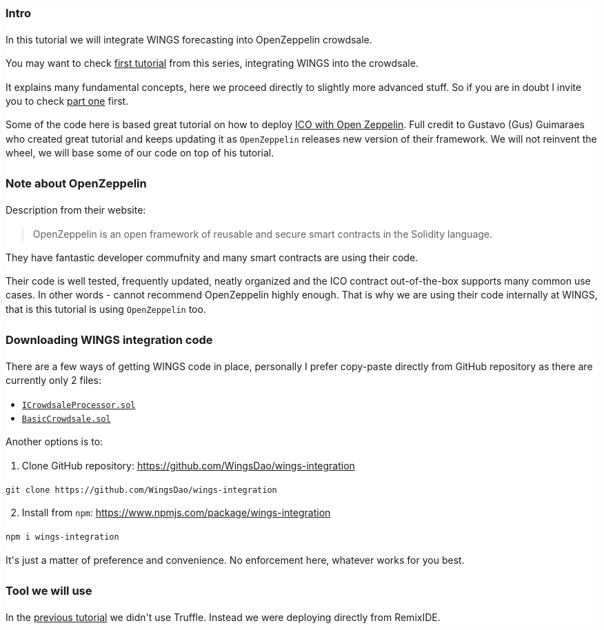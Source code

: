 ﻿### Intro

In this tutorial we will integrate WINGS forecasting into OpenZeppelin crowdsale.

You may want to check [first tutorial](https://github.com/stefek99/wings-integration/blob/master/tutorial/) from this series, integrating WINGS into the crowdsale.

It explains many fundamental concepts, here we proceed directly to slightly more advanced stuff. So if you are in doubt I invite you to check [part one](https://github.com/stefek99/wings-integration/blob/master/tutorial/) first.

Some of the code here is based great tutorial on how to deploy [ICO with Open Zeppelin](https://blog.zeppelin.solutions/how-to-create-token-and-initial-coin-offering-contracts-using-truffle-openzeppelin-1b7a5dae99b6). Full credit to Gustavo (Gus) Guimaraes who created great tutorial and keeps updating it as `OpenZeppelin` releases new version of their framework. We will not reinvent the wheel, we will base some of our code on top of his tutorial. 


### Note about OpenZeppelin

Description from their website:

> OpenZeppelin is an open framework of reusable and secure smart contracts in the Solidity language.

They have fantastic developer commufnity and many smart contracts are using their code.

Their code is well tested, frequently updated, neatly organized and the ICO contract out-of-the-box supports many common use cases. In other words - cannot recommend OpenZeppelin highly enough. That is why we are using their code internally at WINGS, that is this tutorial is using `OpenZeppelin` too.


### Downloading WINGS integration code

There are a few ways of getting WINGS code in place, personally I prefer copy-paste directly from GitHub repository as there are currently only 2 files:

* [`ICrowdsaleProcessor.sol`](https://github.com/WingsDao/wings-integration/blob/master/contracts/interfaces/ICrowdsaleProcessor.sol)
* [`BasicCrowdsale.sol`](https://github.com/WingsDao/wings-integration/blob/master/contracts/BasicCrowdsale.sol) 

Another options is to:

1. Clone GitHub repository: https://github.com/WingsDao/wings-integration

`git clone https://github.com/WingsDao/wings-integration`

2. Install from `npm`: https://www.npmjs.com/package/wings-integration

`npm i wings-integration`

It's just a matter of preference and convenience. No enforcement here, whatever works for you best.


### Tool we will use

In the [previous tutorial](https://github.com/stefek99/wings-integration/blob/master/tutorial/) we didn't use Truffle. Instead we were deploying directly from RemixIDE.
